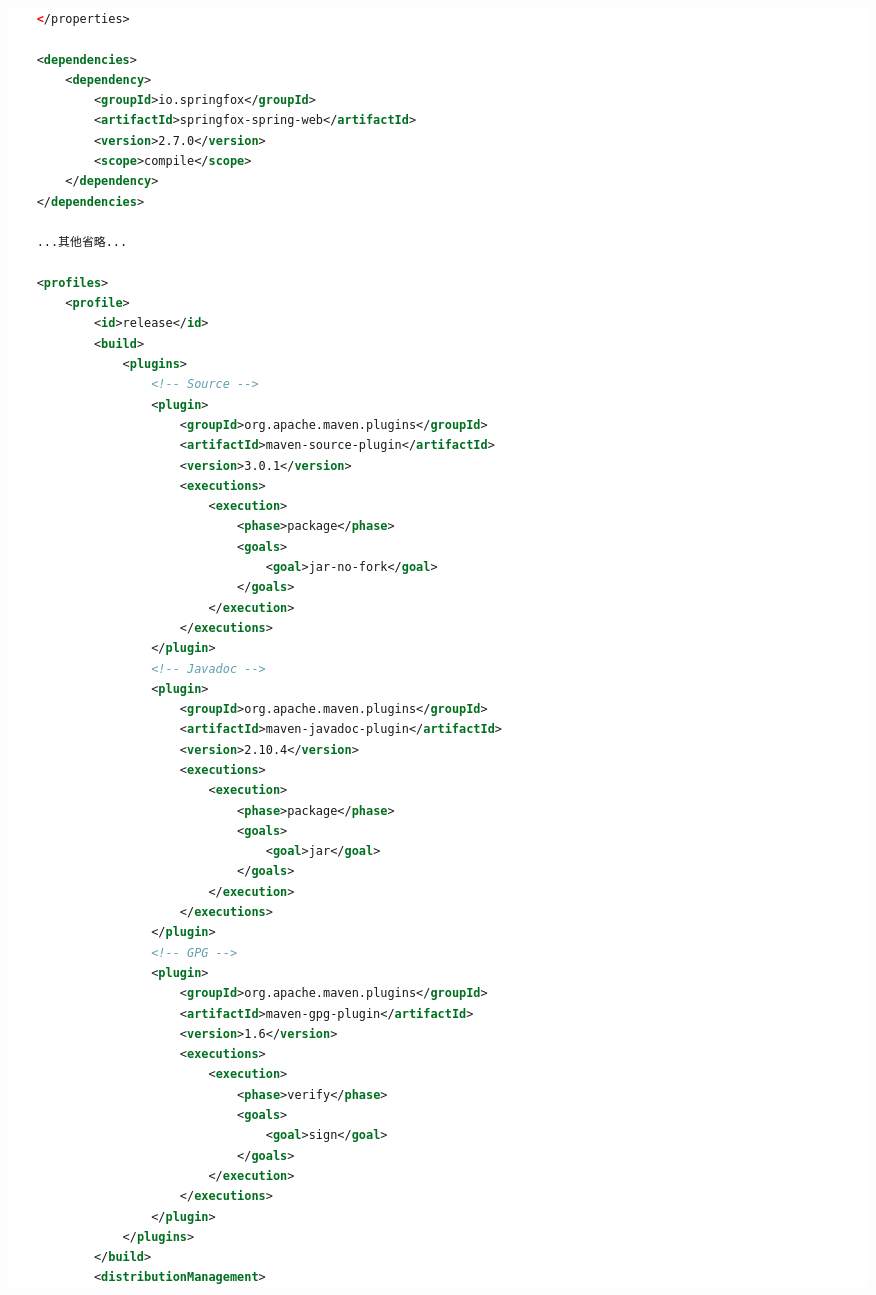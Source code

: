 ```xml
    </properties>

    <dependencies>
        <dependency>
            <groupId>io.springfox</groupId>
            <artifactId>springfox-spring-web</artifactId>
            <version>2.7.0</version>
            <scope>compile</scope>
        </dependency>
    </dependencies>

    ...其他省略...

    <profiles>
        <profile>
            <id>release</id>
            <build>
                <plugins>
                    <!-- Source -->
                    <plugin>
                        <groupId>org.apache.maven.plugins</groupId>
                        <artifactId>maven-source-plugin</artifactId>
                        <version>3.0.1</version>
                        <executions>
                            <execution>
                                <phase>package</phase>
                                <goals>
                                    <goal>jar-no-fork</goal>
                                </goals>
                            </execution>
                        </executions>
                    </plugin>
                    <!-- Javadoc -->
                    <plugin>
                        <groupId>org.apache.maven.plugins</groupId>
                        <artifactId>maven-javadoc-plugin</artifactId>
                        <version>2.10.4</version>
                        <executions>
                            <execution>
                                <phase>package</phase>
                                <goals>
                                    <goal>jar</goal>
                                </goals>
                            </execution>
                        </executions>
                    </plugin>
                    <!-- GPG -->
                    <plugin>
                        <groupId>org.apache.maven.plugins</groupId>
                        <artifactId>maven-gpg-plugin</artifactId>
                        <version>1.6</version>
                        <executions>
                            <execution>
                                <phase>verify</phase>
                                <goals>
                                    <goal>sign</goal>
                                </goals>
                            </execution>
                        </executions>
                    </plugin>
                </plugins>
            </build>
            <distributionManagement>
```